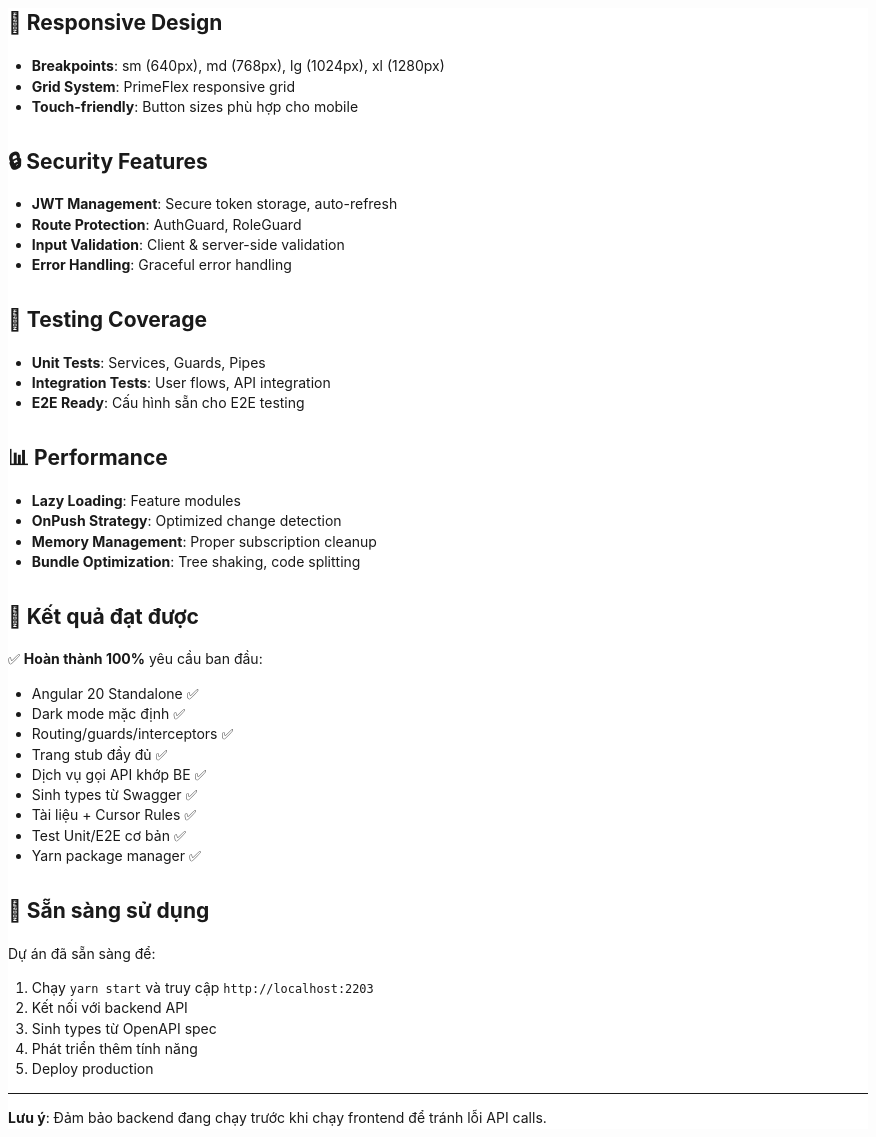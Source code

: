 ## 📱 Responsive Design

- **Breakpoints**: sm (640px), md (768px), lg (1024px), xl (1280px)
- **Grid System**: PrimeFlex responsive grid
- **Touch-friendly**: Button sizes phù hợp cho mobile

## 🔒 Security Features

- **JWT Management**: Secure token storage, auto-refresh
- **Route Protection**: AuthGuard, RoleGuard
- **Input Validation**: Client & server-side validation
- **Error Handling**: Graceful error handling

## 🧪 Testing Coverage

- **Unit Tests**: Services, Guards, Pipes
- **Integration Tests**: User flows, API integration
- **E2E Ready**: Cấu hình sẵn cho E2E testing

## 📊 Performance

- **Lazy Loading**: Feature modules
- **OnPush Strategy**: Optimized change detection
- **Memory Management**: Proper subscription cleanup
- **Bundle Optimization**: Tree shaking, code splitting

## 🎯 Kết quả đạt được

✅ **Hoàn thành 100%** yêu cầu ban đầu:

- Angular 20 Standalone ✅
- Dark mode mặc định ✅
- Routing/guards/interceptors ✅
- Trang stub đầy đủ ✅
- Dịch vụ gọi API khớp BE ✅
- Sinh types từ Swagger ✅
- Tài liệu + Cursor Rules ✅
- Test Unit/E2E cơ bản ✅
- Yarn package manager ✅

## 🚀 Sẵn sàng sử dụng

Dự án đã sẵn sàng để:

1. Chạy `yarn start` và truy cập `http://localhost:2203`
2. Kết nối với backend API
3. Sinh types từ OpenAPI spec
4. Phát triển thêm tính năng
5. Deploy production

---

**Lưu ý**: Đảm bảo backend đang chạy trước khi chạy frontend để tránh lỗi API calls.

